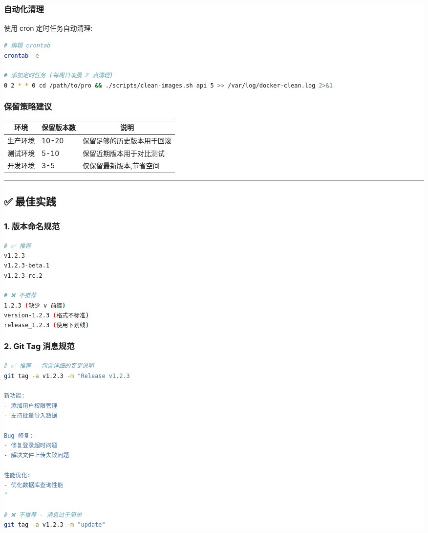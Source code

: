 ### 自动化清理

使用 cron 定时任务自动清理:

```bash
# 编辑 crontab
crontab -e

# 添加定时任务 (每周日凌晨 2 点清理)
0 2 * * 0 cd /path/to/pro && ./scripts/clean-images.sh api 5 >> /var/log/docker-clean.log 2>&1
```

### 保留策略建议

| 环境 | 保留版本数 | 说明 |
|------|-----------|------|
| 生产环境 | 10-20 | 保留足够的历史版本用于回滚 |
| 测试环境 | 5-10 | 保留近期版本用于对比测试 |
| 开发环境 | 3-5 | 仅保留最新版本,节省空间 |

---

## ✅ 最佳实践

### 1. 版本命名规范

```bash
# ✅ 推荐
v1.2.3
v1.2.3-beta.1
v1.2.3-rc.2

# ❌ 不推荐
1.2.3 (缺少 v 前缀)
version-1.2.3 (格式不标准)
release_1.2.3 (使用下划线)
```

### 2. Git Tag 消息规范

```bash
# ✅ 推荐 - 包含详细的变更说明
git tag -a v1.2.3 -m "Release v1.2.3

新功能:
- 添加用户权限管理
- 支持批量导入数据

Bug 修复:
- 修复登录超时问题
- 解决文件上传失败问题

性能优化:
- 优化数据库查询性能
"

# ❌ 不推荐 - 消息过于简单
git tag -a v1.2.3 -m "update"
```
